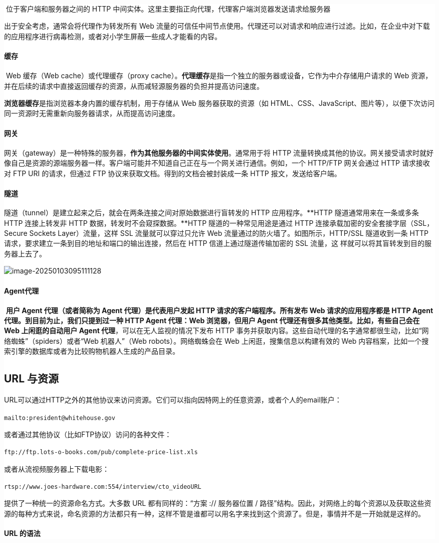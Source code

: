 ​	位于客户端和服务器之间的 HTTP 中间实体。这里主要指正向代理，代理客户端浏览器发送请求给服务器

出于安全考虑，通常会将代理作为转发所有 Web 流量的可信任中间节点使用。代理还可以对请求和响应进行过滤。比如，在企业中对下载的应用程序进行病毒检测，或者对小学生屏蔽一些成人才能看的内容。

#### 缓存

​	Web 缓存（Web cache）或代理缓存（proxy cache）。**代理缓存**是指一个独立的服务器或设备，它作为中介存储用户请求的 Web 资源，并在后续的请求中直接返回缓存的资源，从而减轻源服务器的负担并提高访问速度。

**浏览器缓存**是指浏览器本身内置的缓存机制，用于存储从 Web 服务器获取的资源（如 HTML、CSS、JavaScript、图片等），以便下次访问同一资源时无需重新向服务器请求，从而提高访问速度。

#### 网关

​	网关（gateway）是一种特殊的服务器，**作为其他服务器的中间实体使用**。通常用于将 HTTP 流量转换成其他的协议。网关接受请求时就好像自己是资源的源端服务器一样。客户端可能并不知道自己正在与一个网关进行通信。例如，一个 HTTP/FTP 网关会通过 HTTP 请求接收对 FTP URI 的请求，但通过 FTP 协议来获取文档。得到的文档会被封装成一条 HTTP 报文，发送给客户端。

#### 隧道

​	隧道（tunnel）是建立起来之后，就会在两条连接之间对原始数据进行盲转发的 HTTP 应用程序。**HTTP 隧道通常用来在一条或多条 HTTP 连接上转发非 HTTP 数据，转发时不会窥探数据。**HTTP 隧道的一种常见用途是通过 HTTP 连接承载加密的安全套接字层（SSL， Secure Sockets Layer）流量，这样 SSL 流量就可以穿过只允许 Web 流量通过的防火墙了。如图所示，HTTP/SSL 隧道收到一条 HTTP 请求，要求建立一条到目的地址和端口的输出连接，然后在 HTTP 信道上通过隧道传输加密的 SSL 流量，这 样就可以将其盲转发到目的服务器上去了。

![image-20250103095111128](https://raw.githubusercontent.com/wyf195075595/images/main/blog/image-20250103095111128.png)

#### Agent代理

​	**用户 Agent 代理（或者简称为 Agent 代理）是代表用户发起 HTTP 请求的客户端程序。**所有发布 Web 请求的应用程序都是 HTTP Agent 代理。到目前为止，我们只提到过一种 HTTP Agent 代理：**Web 浏览器**，但用户 Agent 代理还有很多其他类型。比如，有些自己会在 Web 上闲逛的**自动用户 Agent 代理**，可以在无人监视的情况下发布 HTTP 事务并获取内容。这些自动代理的名字通常都很生动，比如“网络蜘蛛”（spiders）或者“Web 机器人”（Web robots）。网络蜘蛛会在 Web 上闲逛，搜集信息以构建有效的 Web 内容档案，比如一个搜索引擎的数据库或者为比较购物机器人生成的产品目录。



## URL 与资源

​	URL可以通过HTTP之外的其他协议来访问资源。它们可以指向因特网上的任意资源，或者个人的email账户： 

```
mailto:president@whitehouse.gov
```

 或者通过其他协议（比如FTP协议）访问的各种文件：

```
ftp://ftp.lots-o-books.com/pub/complete-price-list.xls
```

或者从流视频服务器上下载电影： 

```
rtsp://www.joes-hardware.com:554/interview/cto_videoURL 
```

提供了一种统一的资源命名方式。大多数 URL 都有同样的：“方案 :// 服务器位置 / 路径”结构。因此，对网络上的每个资源以及获取这些资源的每种方式来说，命名资源的方法都只有一种，这样不管是谁都可以用名字来找到这个资源了。但是，事情并不是一开始就是这样的。

#### URL 的语法

